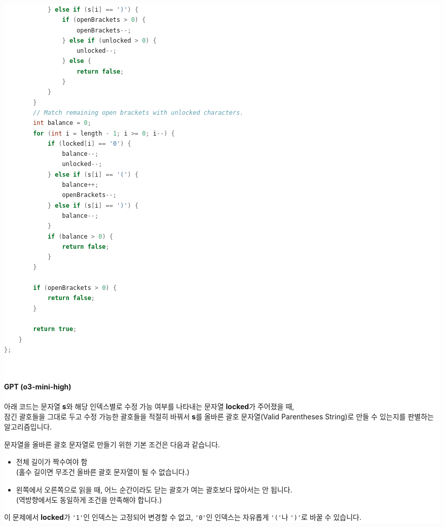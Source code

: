 ```cpp
            } else if (s[i] == ')') {
                if (openBrackets > 0) {
                    openBrackets--;
                } else if (unlocked > 0) {
                    unlocked--;
                } else {
                    return false;
                }
            }
        }
        // Match remaining open brackets with unlocked characters.
        int balance = 0;
        for (int i = length - 1; i >= 0; i--) {
            if (locked[i] == '0') {
                balance--;
                unlocked--;
            } else if (s[i] == '(') {
                balance++;
                openBrackets--;
            } else if (s[i] == ')') {
                balance--;
            }
            if (balance > 0) {
                return false;
            }
        }

        if (openBrackets > 0) {
            return false;
        }

        return true;
    }
};
```

<br/>

#### GPT (o3-mini-high)
아래 코드는 문자열 **s**와 해당 인덱스별로 수정 가능 여부를 나타내는 문자열 **locked**가 주어졌을 때,  
잠긴 괄호들을 그대로 두고 수정 가능한 괄호들을 적절히 바꿔서 **s**를 올바른 괄호 문자열(Valid Parentheses String)로 만들 수 있는지를 판별하는 알고리즘입니다.

문자열을 올바른 괄호 문자열로 만들기 위한 기본 조건은 다음과 같습니다.

- 전체 길이가 짝수여야 함  
  (홀수 길이면 무조건 올바른 괄호 문자열이 될 수 없습니다.)

- 왼쪽에서 오른쪽으로 읽을 때, 어느 순간이라도 닫는 괄호가 여는 괄호보다 많아서는 안 됩니다.  
  (역방향에서도 동일하게 조건을 만족해야 합니다.)

이 문제에서 **locked**가 `'1'`인 인덱스는 고정되어 변경할 수 없고, `'0'`인 인덱스는 자유롭게 `'('`나 `')'`로 바꿀 수 있습니다.
